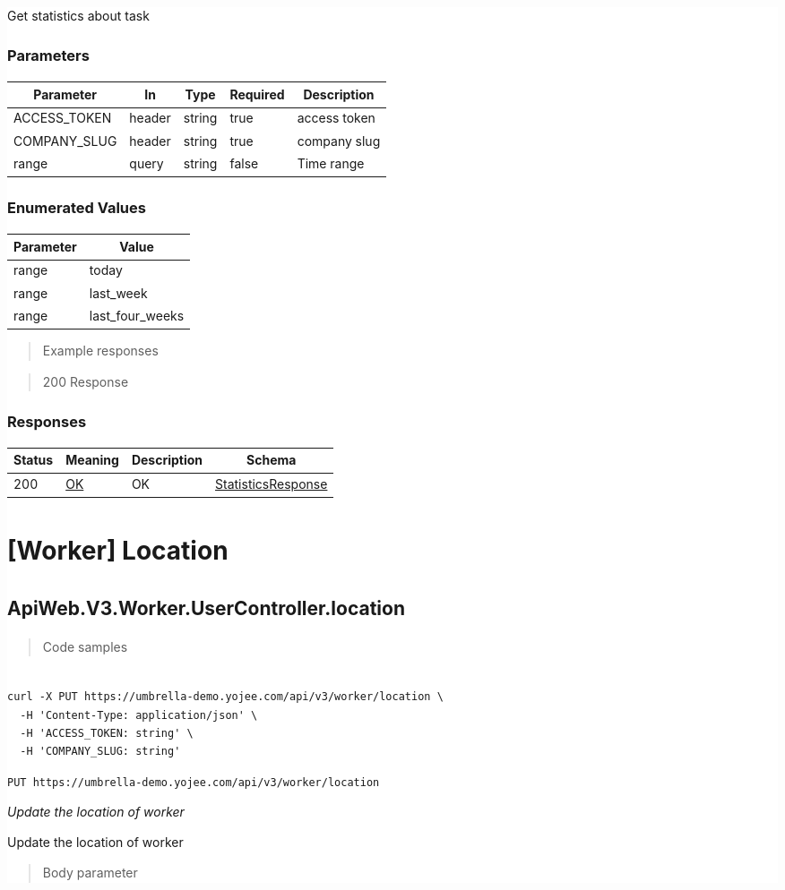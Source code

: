 Get statistics about task

<h3 id="apiweb.v3.worker.infocontroller.statistics-parameters">Parameters</h3>

|Parameter|In|Type|Required|Description|
|---|---|---|---|---|
|ACCESS_TOKEN|header|string|true|access token|
|COMPANY_SLUG|header|string|true|company slug|
|range|query|string|false|Time range|

### Enumerated Values

|Parameter|Value|
|---|---|
|range|today|
|range|last_week|
|range|last_four_weeks|

> Example responses

> 200 Response

<h3 id="apiweb.v3.worker.infocontroller.statistics-responses">Responses</h3>

|Status|Meaning|Description|Schema|
|---|---|---|---|
|200|[OK](https://tools.ietf.org/html/rfc7231#section-6.3.1)|OK|[StatisticsResponse](#schemastatisticsresponse)|


<h1 id="Yojee-APIs-[Worker]-Location">[Worker] Location</h1>

## ApiWeb.V3.Worker.UserController.location

<a id="opIdApiWeb.V3.Worker.UserController.location"></a>

> Code samples

```shell

curl -X PUT https://umbrella-demo.yojee.com/api/v3/worker/location \
  -H 'Content-Type: application/json' \
  -H 'ACCESS_TOKEN: string' \
  -H 'COMPANY_SLUG: string'

```

`PUT https://umbrella-demo.yojee.com/api/v3/worker/location`

*Update the location of worker*

Update the location of worker

> Body parameter
